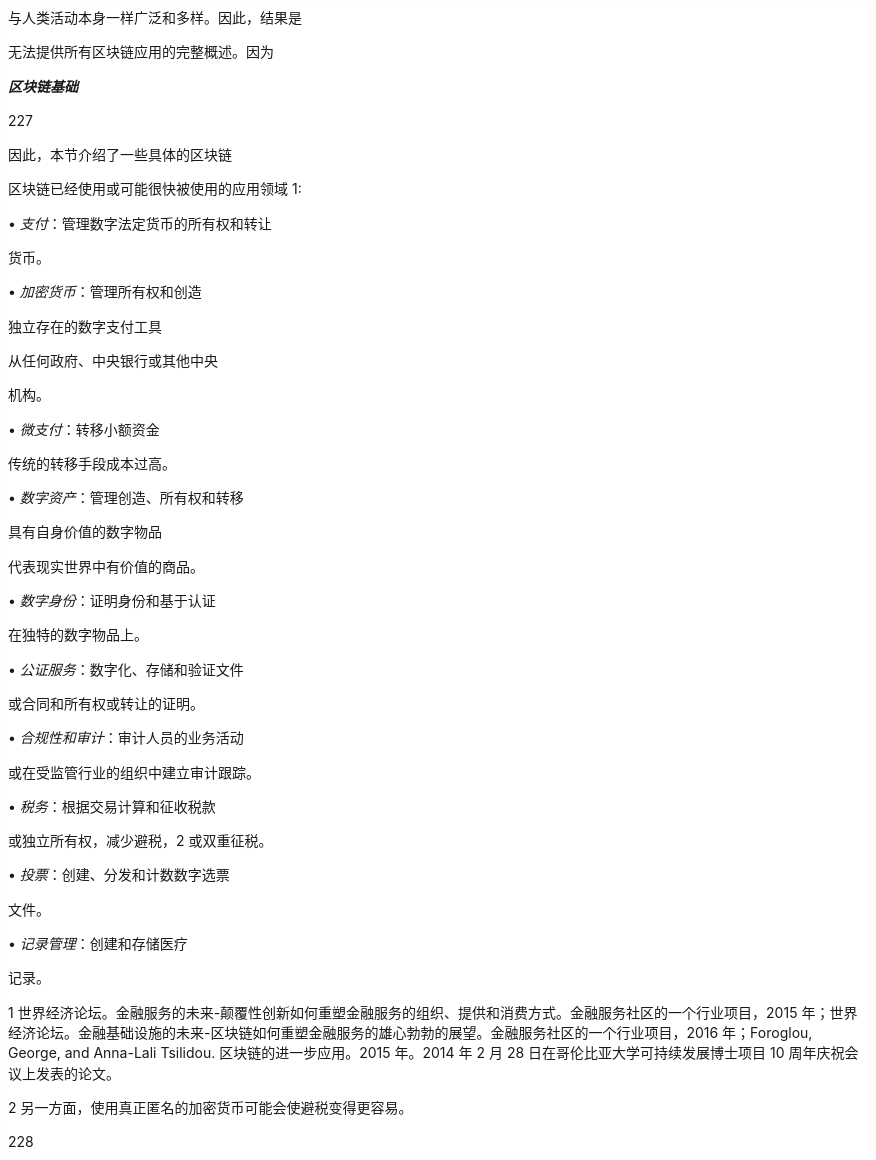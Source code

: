 与人类活动本身一样广泛和多样。因此，结果是

无法提供所有区块链应用的完整概述。因为

***区块链基础***

227

因此，本节介绍了一些具体的区块链

区块链已经使用或可能很快被使用的应用领域 1:

• *支付*：管理数字法定货币的所有权和转让

货币。

• *加密货币*：管理所有权和创造

独立存在的数字支付工具

从任何政府、中央银行或其他中央

机构。

• *微支付*：转移小额资金

传统的转移手段成本过高。

• *数字资产*：管理创造、所有权和转移

具有自身价值的数字物品

代表现实世界中有价值的商品。

• *数字身份*：证明身份和基于认证

在独特的数字物品上。

• *公证服务*：数字化、存储和验证文件

或合同和所有权或转让的证明。

• *合规性和审计*：审计人员的业务活动

或在受监管行业的组织中建立审计跟踪。

• *税务*：根据交易计算和征收税款

或独立所有权，减少避税，2 或双重征税。

• *投票*：创建、分发和计数数字选票

文件。

• *记录管理*：创建和存储医疗

记录。

1 世界经济论坛。金融服务的未来-颠覆性创新如何重塑金融服务的组织、提供和消费方式。金融服务社区的一个行业项目，2015 年；世界经济论坛。金融基础设施的未来-区块链如何重塑金融服务的雄心勃勃的展望。金融服务社区的一个行业项目，2016 年；Foroglou, George, and Anna-Lali Tsilidou. 区块链的进一步应用。2015 年。2014 年 2 月 28 日在哥伦比亚大学可持续发展博士项目 10 周年庆祝会议上发表的论文。

2 另一方面，使用真正匿名的加密货币可能会使避税变得更容易。

228
